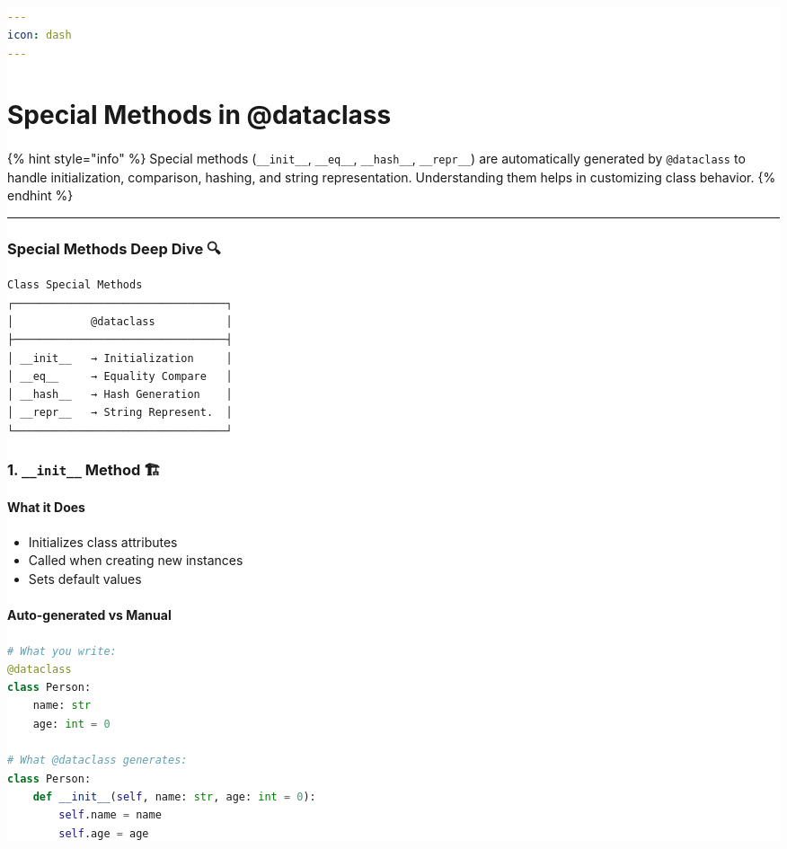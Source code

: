 ```yaml
---
icon: dash
---
```


# Special Methods in @dataclass

{% hint style="info" %}
Special methods (`__init__`, `__eq__`, `__hash__`, `__repr__`) are automatically generated by `@dataclass` to handle initialization, comparison, hashing, and string representation. Understanding them helps in customizing class behavior.
{% endhint %}

***

### Special Methods Deep Dive 🔍

```ascii
Class Special Methods
┌─────────────────────────────────┐
│            @dataclass           │
├─────────────────────────────────┤
│ __init__   → Initialization     │
│ __eq__     → Equality Compare   │
│ __hash__   → Hash Generation    │
│ __repr__   → String Represent.  │
└─────────────────────────────────┘
```

### 1. `__init__` Method 🏗️

#### What it Does

* Initializes class attributes
* Called when creating new instances
* Sets default values

#### Auto-generated vs Manual

```python
# What you write:
@dataclass
class Person:
    name: str
    age: int = 0

# What @dataclass generates:
class Person:
    def __init__(self, name: str, age: int = 0):
        self.name = name
        self.age = age
```
